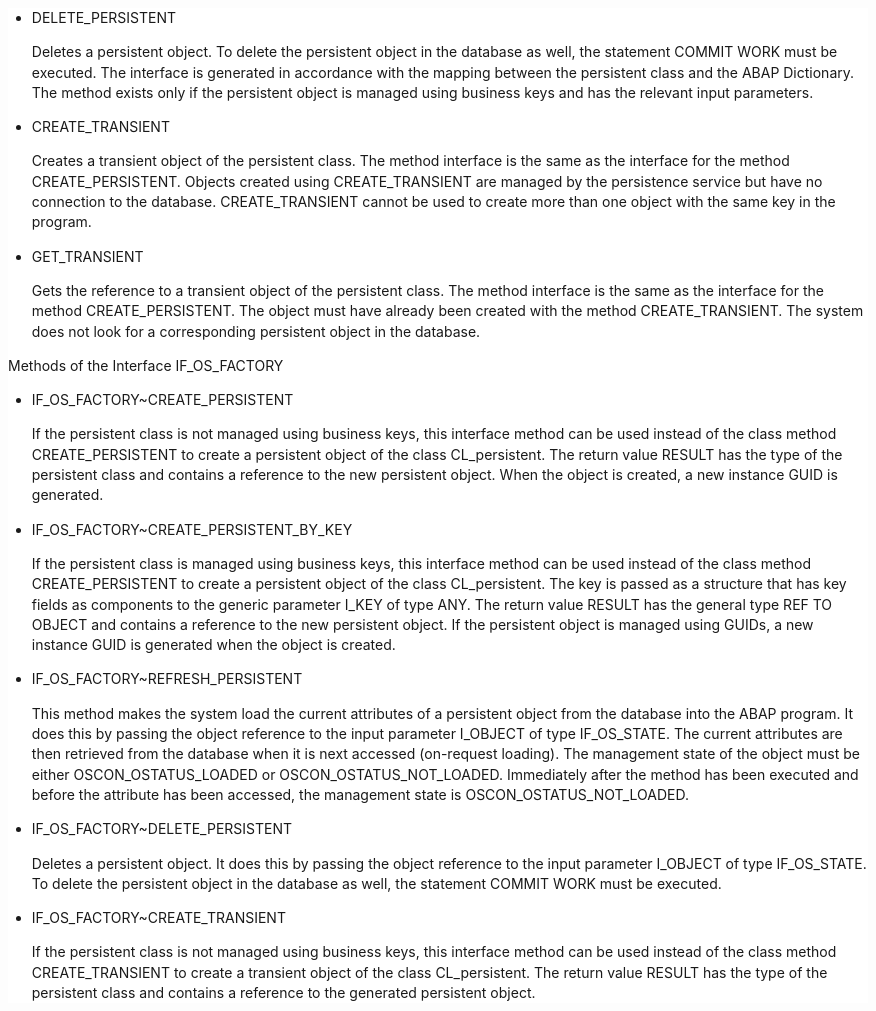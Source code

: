 -   DELETE\_PERSISTENT
    
    Deletes a persistent object. To delete the persistent object in the database as well, the statement COMMIT WORK must be executed. The interface is generated in accordance with the mapping between the persistent class and the ABAP Dictionary. The method exists only if the persistent object is managed using business keys and has the relevant input parameters.
    
-   CREATE\_TRANSIENT
    
    Creates a transient object of the persistent class. The method interface is the same as the interface for the method CREATE\_PERSISTENT. Objects created using CREATE\_TRANSIENT are managed by the persistence service but have no connection to the database. CREATE\_TRANSIENT cannot be used to create more than one object with the same key in the program.
    
-   GET\_TRANSIENT
    
    Gets the reference to a transient object of the persistent class. The method interface is the same as the interface for the method CREATE\_PERSISTENT. The object must have already been created with the method CREATE\_TRANSIENT. The system does not look for a corresponding persistent object in the database.
    

Methods of the Interface IF\_OS\_FACTORY   

-   IF\_OS\_FACTORY~CREATE\_PERSISTENT
    
    If the persistent class is not managed using business keys, this interface method can be used instead of the class method CREATE\_PERSISTENT to create a persistent object of the class CL\_persistent. The return value RESULT has the type of the persistent class and contains a reference to the new persistent object. When the object is created, a new instance GUID is generated.
    
-   IF\_OS\_FACTORY~CREATE\_PERSISTENT\_BY\_KEY
    
    If the persistent class is managed using business keys, this interface method can be used instead of the class method CREATE\_PERSISTENT to create a persistent object of the class CL\_persistent. The key is passed as a structure that has key fields as components to the generic parameter I\_KEY of type ANY. The return value RESULT has the general type REF TO OBJECT and contains a reference to the new persistent object. If the persistent object is managed using GUIDs, a new instance GUID is generated when the object is created.
    
-   IF\_OS\_FACTORY~REFRESH\_PERSISTENT
    
    This method makes the system load the current attributes of a persistent object from the database into the ABAP program. It does this by passing the object reference to the input parameter I\_OBJECT of type IF\_OS\_STATE. The current attributes are then retrieved from the database when it is next accessed (on-request loading). The management state of the object must be either OSCON\_OSTATUS\_LOADED or OSCON\_OSTATUS\_NOT\_LOADED. Immediately after the method has been executed and before the attribute has been accessed, the management state is OSCON\_OSTATUS\_NOT\_LOADED.
    
-   IF\_OS\_FACTORY~DELETE\_PERSISTENT
    
    Deletes a persistent object. It does this by passing the object reference to the input parameter I\_OBJECT of type IF\_OS\_STATE. To delete the persistent object in the database as well, the statement COMMIT WORK must be executed.
    
-   IF\_OS\_FACTORY~CREATE\_TRANSIENT
    
    If the persistent class is not managed using business keys, this interface method can be used instead of the class method CREATE\_TRANSIENT to create a transient object of the class CL\_persistent. The return value RESULT has the type of the persistent class and contains a reference to the generated persistent object.
    
